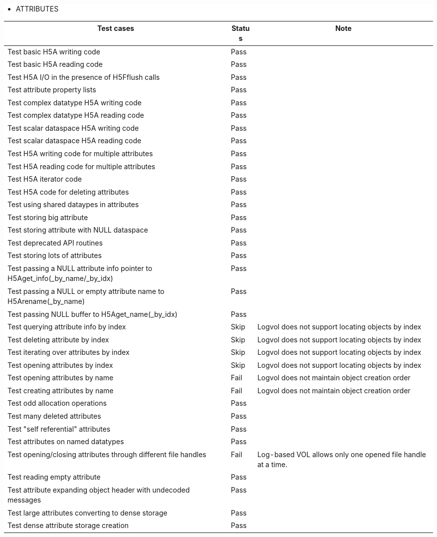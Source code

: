* ATTRIBUTES

| Test cases                                                                          | Status | Note                                                        |
|-------------------------------------------------------------------------------------|--------|-------------------------------------------------------------|
| Test basic H5A writing code                                                         | Pass   |                                                             |
| Test basic H5A reading code                                                         | Pass   |                                                             |
| Test H5A I/O in the presence of H5Fflush calls                                      | Pass   |                                                             |
| Test attribute property lists                                                       | Pass   |                                                             |
| Test complex datatype H5A writing code                                              | Pass   |                                                             |
| Test complex datatype H5A reading code                                              | Pass   |                                                             |
| Test scalar dataspace H5A writing code                                              | Pass   |                                                             |
| Test scalar dataspace H5A reading code                                              | Pass   |                                                             |
| Test H5A writing code for multiple attributes                                       | Pass   |                                                             |
| Test H5A reading code for multiple attributes                                       | Pass   |                                                             |
| Test H5A iterator code                                                              | Pass   |                                                             |
| Test H5A code for deleting attributes                                               | Pass   |                                                             |
| Test using shared dataypes in attributes                                            | Pass   |                                                             |
| Test storing big attribute                                                          | Pass   |                                                             |
| Test storing attribute with NULL dataspace                                          | Pass   |                                                             |
| Test deprecated API routines                                                        | Pass   |                                                             |
| Test storing lots of attributes                                                     | Pass   |                                                             |
| Test passing a NULL attribute info pointer to H5Aget_info(_by_name/_by_idx)         | Pass   |                                                             |
| Test passing a NULL or empty attribute name to H5Arename(_by_name)                  | Pass   |                                                             |
| Test passing NULL buffer to H5Aget_name(_by_idx)                                    | Pass   |                                                             |
| Test querying attribute info by index                                               | Skip   | Logvol does not support locating objects by index           |
| Test deleting attribute by index                                                    | Skip   | Logvol does not support locating objects by index           |
| Test iterating over attributes by index                                             | Skip   | Logvol does not support locating objects by index           |
| Test opening attributes by index                                                    | Skip   | Logvol does not support locating objects by index           |
| Test opening attributes by name                                                     | Fail   | Logvol does not maintain object creation order              |
| Test creating attributes by name                                                    | Fail   | Logvol does not maintain object creation order              |
| Test odd allocation operations                                                      | Pass   |                                                             |
| Test many deleted attributes                                                        | Pass   |                                                             |
| Test "self referential" attributes                                                  | Pass   |                                                             |
| Test attributes on named datatypes                                                  | Pass   |                                                             |
| Test opening/closing attributes through different file handles                      | Fail   | Log-based VOL allows only one opened file handle at a time. |
| Test reading empty attribute                                                        | Pass   |                                                             |
| Test attribute expanding object header with undecoded messages                      | Pass   |                                                             |
| Test large attributes converting to dense storage                                   | Pass   |                                                             |
| Test dense attribute storage creation                                               | Pass   |                                                             |
